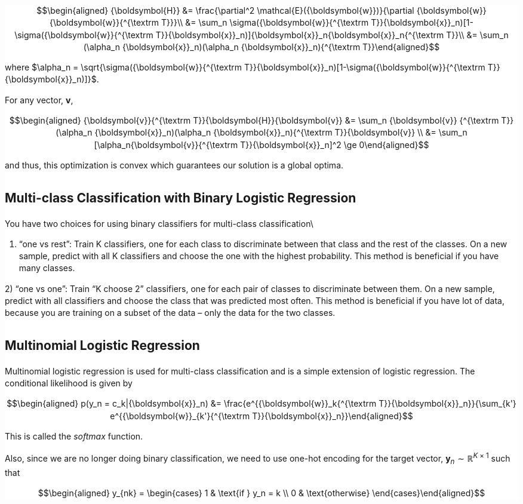 $$\begin{aligned}
{\boldsymbol{H}} &= \frac{\partial^2 \mathcal{E}({\boldsymbol{w}})}{\partial {\boldsymbol{w}}{\boldsymbol{w}}{^{\textrm T}}}\\
&= \sum_n \sigma({\boldsymbol{w}}{^{\textrm T}}{\boldsymbol{x}}_n)[1-\sigma({\boldsymbol{w}}{^{\textrm T}}{\boldsymbol{x}}_n)]{\boldsymbol{x}}_n{\boldsymbol{x}}_n{^{\textrm T}}\\
&= \sum_n (\alpha_n {\boldsymbol{x}}_n)(\alpha_n {\boldsymbol{x}}_n){^{\textrm T}}\end{aligned}$$

where
$\alpha_n = \sqrt{\sigma({\boldsymbol{w}}{^{\textrm T}}{\boldsymbol{x}}_n)[1-\sigma({\boldsymbol{w}}{^{\textrm T}}{\boldsymbol{x}}_n)]}$.

For any vector, ${\boldsymbol{v}}$,

$$\begin{aligned}
{\boldsymbol{v}}{^{\textrm T}}{\boldsymbol{H}}{\boldsymbol{v}} &=  \sum_n {\boldsymbol{v}} {^{\textrm T}}(\alpha_n {\boldsymbol{x}}_n)(\alpha_n {\boldsymbol{x}}_n){^{\textrm T}}{\boldsymbol{v}} \\
&= \sum_n [\alpha_n{\boldsymbol{v}}{^{\textrm T}}{\boldsymbol{x}}_n]^2 \ge 0\end{aligned}$$

and thus, this optimization is convex which guarantees our solution is a
global optima.

Multi-class Classification with Binary Logistic Regression
----------------------------------------------------------

You have two choices for using binary classifiers for multi-class
classification\
1) “one vs rest”: Train K classifiers, one for each class to
discriminate between that class and the rest of the classes. On a new
sample, predict with all K classifiers and choose the one with the
highest probability. This method is beneficial if you have many classes.

2\) “one vs one”: Train “K choose 2” classifiers, one for each pair of
classes to discriminate between them. On a new sample, predict with all
classifiers and choose the class that was predicted most often. This
method is beneficial if you have lot of data, because you are training
on a subset of the data – only the data for the two classes.

Multinomial Logistic Regression
-------------------------------

Multinomial logistic regression is used for multi-class classification
and is a simple extension of logistic regression. The conditional
likelihood is given by

$$\begin{aligned}
p(y_n = c_k|{\boldsymbol{x}}_n) &= \frac{e^{{\boldsymbol{w}}_k{^{\textrm T}}{\boldsymbol{x}}_n}}{\sum_{k'} e^{{\boldsymbol{w}}_{k'}{^{\textrm T}}{\boldsymbol{x}}_n}}\end{aligned}$$

This is called the <span>*softmax*</span> function.

Also, since we are no longer doing binary classification, we need to use
one-hot encoding for the target vector,
${\boldsymbol{y}}_n \sim {\mathbb{R}}^{K \times 1}$ such that

$$\begin{aligned}
y_{nk} = \begin{cases} 1 & \text{if } y_n = k \\ 0 & \text{otherwise} \end{cases}\end{aligned}$$
